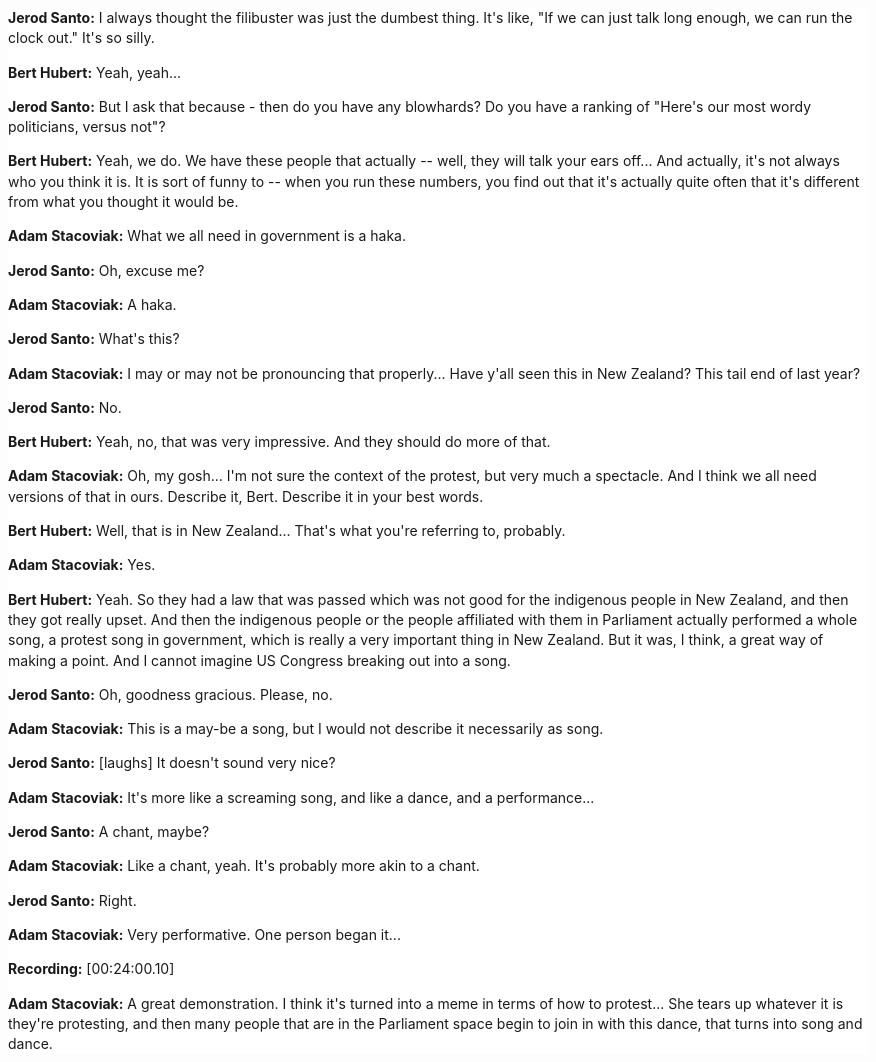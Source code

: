 **Jerod Santo:** I always thought the filibuster was just the dumbest thing. It's like, "If we can just talk long enough, we can run the clock out." It's so silly.

**Bert Hubert:** Yeah, yeah...

**Jerod Santo:** But I ask that because - then do you have any blowhards? Do you have a ranking of "Here's our most wordy politicians, versus not"?

**Bert Hubert:** Yeah, we do. We have these people that actually -- well, they will talk your ears off... And actually, it's not always who you think it is. It is sort of funny to -- when you run these numbers, you find out that it's actually quite often that it's different from what you thought it would be.

**Adam Stacoviak:** What we all need in government is a haka.

**Jerod Santo:** Oh, excuse me?

**Adam Stacoviak:** A haka.

**Jerod Santo:** What's this?

**Adam Stacoviak:** I may or may not be pronouncing that properly... Have y'all seen this in New Zealand? This tail end of last year?

**Jerod Santo:** No.

**Bert Hubert:** Yeah, no, that was very impressive. And they should do more of that.

**Adam Stacoviak:** Oh, my gosh... I'm not sure the context of the protest, but very much a spectacle. And I think we all need versions of that in ours. Describe it, Bert. Describe it in your best words.

**Bert Hubert:** Well, that is in New Zealand... That's what you're referring to, probably.

**Adam Stacoviak:** Yes.

**Bert Hubert:** Yeah. So they had a law that was passed which was not good for the indigenous people in New Zealand, and then they got really upset. And then the indigenous people or the people affiliated with them in Parliament actually performed a whole song, a protest song in government, which is really a very important thing in New Zealand. But it was, I think, a great way of making a point. And I cannot imagine US Congress breaking out into a song.

**Jerod Santo:** Oh, goodness gracious. Please, no.

**Adam Stacoviak:** This is a may-be a song, but I would not describe it necessarily as song.

**Jerod Santo:** \[laughs\] It doesn't sound very nice?

**Adam Stacoviak:** It's more like a screaming song, and like a dance, and a performance...

**Jerod Santo:** A chant, maybe?

**Adam Stacoviak:** Like a chant, yeah. It's probably more akin to a chant.

**Jerod Santo:** Right.

**Adam Stacoviak:** Very performative. One person began it...

**Recording:** \[00:24:00.10\]

**Adam Stacoviak:** A great demonstration. I think it's turned into a meme in terms of how to protest... She tears up whatever it is they're protesting, and then many people that are in the Parliament space begin to join in with this dance, that turns into song and dance.
